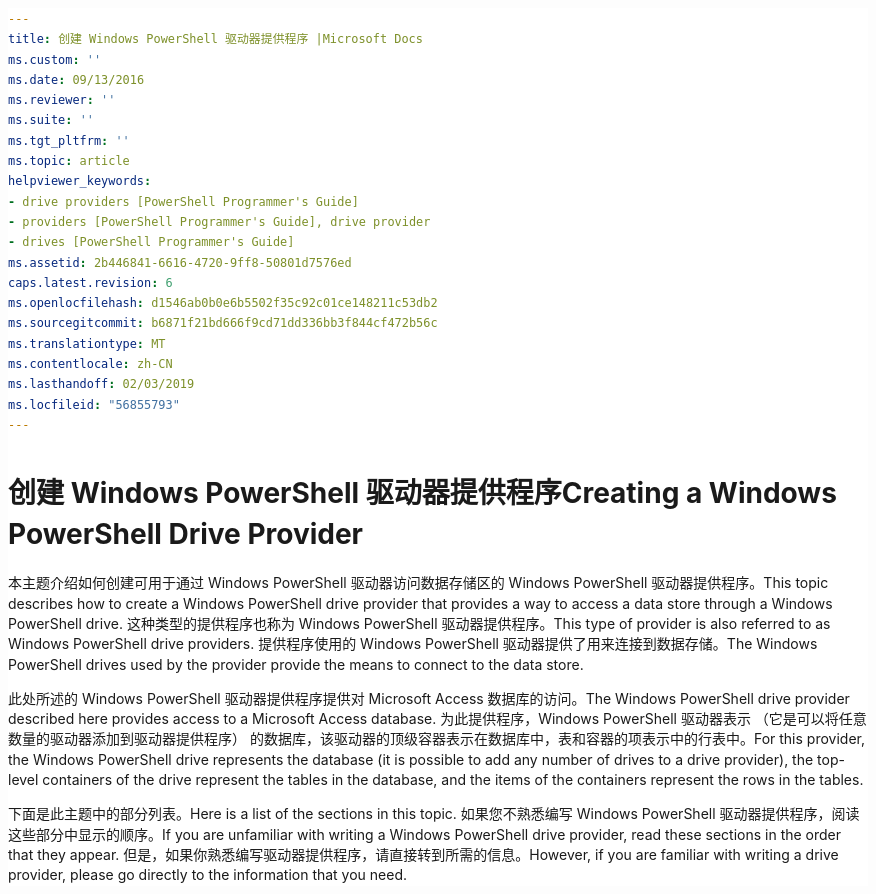 ```yaml
---
title: 创建 Windows PowerShell 驱动器提供程序 |Microsoft Docs
ms.custom: ''
ms.date: 09/13/2016
ms.reviewer: ''
ms.suite: ''
ms.tgt_pltfrm: ''
ms.topic: article
helpviewer_keywords:
- drive providers [PowerShell Programmer's Guide]
- providers [PowerShell Programmer's Guide], drive provider
- drives [PowerShell Programmer's Guide]
ms.assetid: 2b446841-6616-4720-9ff8-50801d7576ed
caps.latest.revision: 6
ms.openlocfilehash: d1546ab0b0e6b5502f35c92c01ce148211c53db2
ms.sourcegitcommit: b6871f21bd666f9cd71dd336bb3f844cf472b56c
ms.translationtype: MT
ms.contentlocale: zh-CN
ms.lasthandoff: 02/03/2019
ms.locfileid: "56855793"
---
```

# <a name="creating-a-windows-powershell-drive-provider"></a><span data-ttu-id="9a004-102">创建 Windows PowerShell 驱动器提供程序</span><span class="sxs-lookup"><span data-stu-id="9a004-102">Creating a Windows PowerShell Drive Provider</span></span>

<span data-ttu-id="9a004-103">本主题介绍如何创建可用于通过 Windows PowerShell 驱动器访问数据存储区的 Windows PowerShell 驱动器提供程序。</span><span class="sxs-lookup"><span data-stu-id="9a004-103">This topic describes how to create a Windows PowerShell drive provider that provides a way to access a data store through a Windows PowerShell drive.</span></span> <span data-ttu-id="9a004-104">这种类型的提供程序也称为 Windows PowerShell 驱动器提供程序。</span><span class="sxs-lookup"><span data-stu-id="9a004-104">This type of provider is also referred to as Windows PowerShell drive providers.</span></span> <span data-ttu-id="9a004-105">提供程序使用的 Windows PowerShell 驱动器提供了用来连接到数据存储。</span><span class="sxs-lookup"><span data-stu-id="9a004-105">The Windows PowerShell drives used by the provider provide the means to connect to the data store.</span></span>

<span data-ttu-id="9a004-106">此处所述的 Windows PowerShell 驱动器提供程序提供对 Microsoft Access 数据库的访问。</span><span class="sxs-lookup"><span data-stu-id="9a004-106">The Windows PowerShell drive provider described here provides access to a Microsoft Access database.</span></span> <span data-ttu-id="9a004-107">为此提供程序，Windows PowerShell 驱动器表示 （它是可以将任意数量的驱动器添加到驱动器提供程序） 的数据库，该驱动器的顶级容器表示在数据库中，表和容器的项表示中的行表中。</span><span class="sxs-lookup"><span data-stu-id="9a004-107">For this provider, the Windows PowerShell drive represents the database (it is possible to add any number of drives to a drive provider), the top-level containers of the drive represent the tables in the database, and the items of the containers represent the rows in the tables.</span></span>

<span data-ttu-id="9a004-108">下面是此主题中的部分列表。</span><span class="sxs-lookup"><span data-stu-id="9a004-108">Here is a list of the sections in this topic.</span></span> <span data-ttu-id="9a004-109">如果您不熟悉编写 Windows PowerShell 驱动器提供程序，阅读这些部分中显示的顺序。</span><span class="sxs-lookup"><span data-stu-id="9a004-109">If you are unfamiliar with writing a Windows PowerShell drive provider, read these sections in the order that they appear.</span></span> <span data-ttu-id="9a004-110">但是，如果你熟悉编写驱动器提供程序，请直接转到所需的信息。</span><span class="sxs-lookup"><span data-stu-id="9a004-110">However, if you are familiar with writing a drive provider, please go directly to the information that you need.</span></span>
